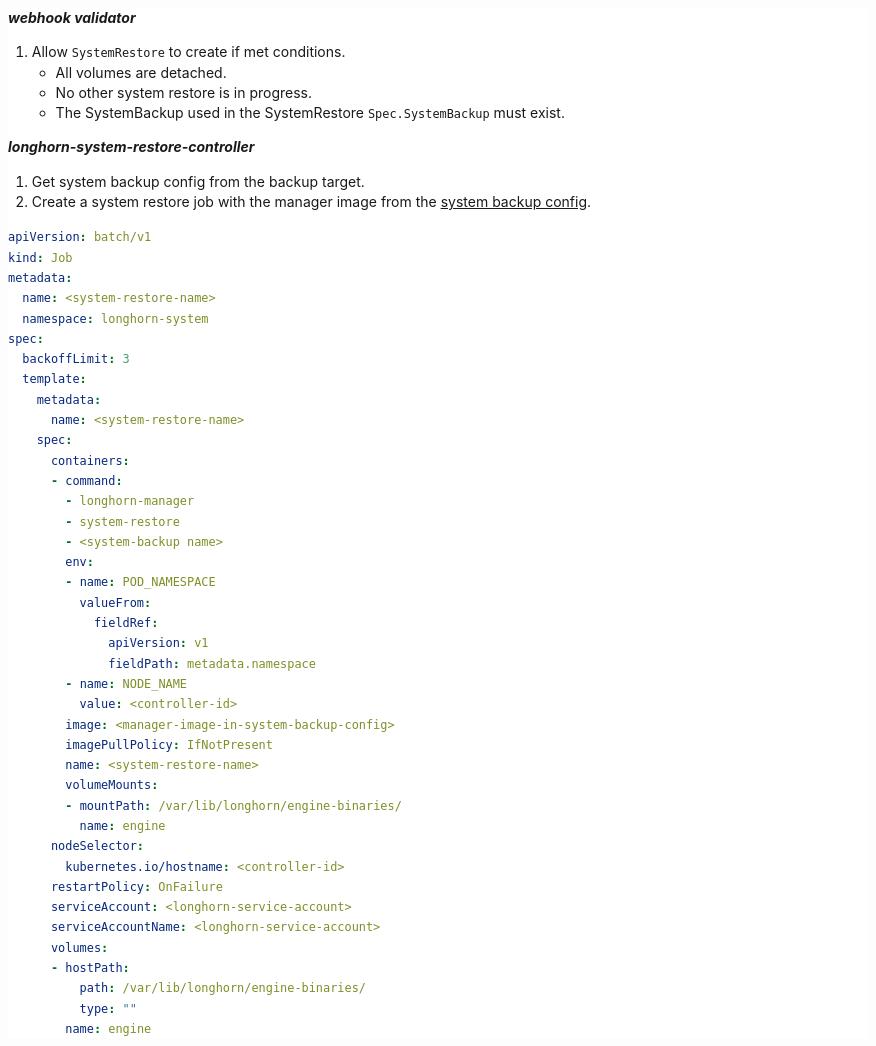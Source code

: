 ***webhook validator*** <a name="validator-system-restore"></a>
1. Allow `SystemRestore` to create if met conditions.
   - All volumes are detached.
   - No other system restore is in progress.
   - The SystemBackup used in the SystemRestore `Spec.SystemBackup` must exist.

***longhorn-system-restore-controller***
1. Get system backup config from the backup target.
1. Create a system restore job with the manager image from the [system backup config](#system-backup-cfg).
```yaml
apiVersion: batch/v1
kind: Job
metadata:
  name: <system-restore-name>
  namespace: longhorn-system
spec:
  backoffLimit: 3
  template:
    metadata:
      name: <system-restore-name>
    spec:
      containers:
      - command:
        - longhorn-manager
        - system-restore
        - <system-backup name>
        env:
        - name: POD_NAMESPACE
          valueFrom:
            fieldRef:
              apiVersion: v1
              fieldPath: metadata.namespace
        - name: NODE_NAME
          value: <controller-id>
        image: <manager-image-in-system-backup-config>
        imagePullPolicy: IfNotPresent
        name: <system-restore-name>
        volumeMounts:
        - mountPath: /var/lib/longhorn/engine-binaries/
          name: engine
      nodeSelector:
        kubernetes.io/hostname: <controller-id>
      restartPolicy: OnFailure
      serviceAccount: <longhorn-service-account>
      serviceAccountName: <longhorn-service-account>
      volumes:
      - hostPath:
          path: /var/lib/longhorn/engine-binaries/
          type: ""
        name: engine
```
